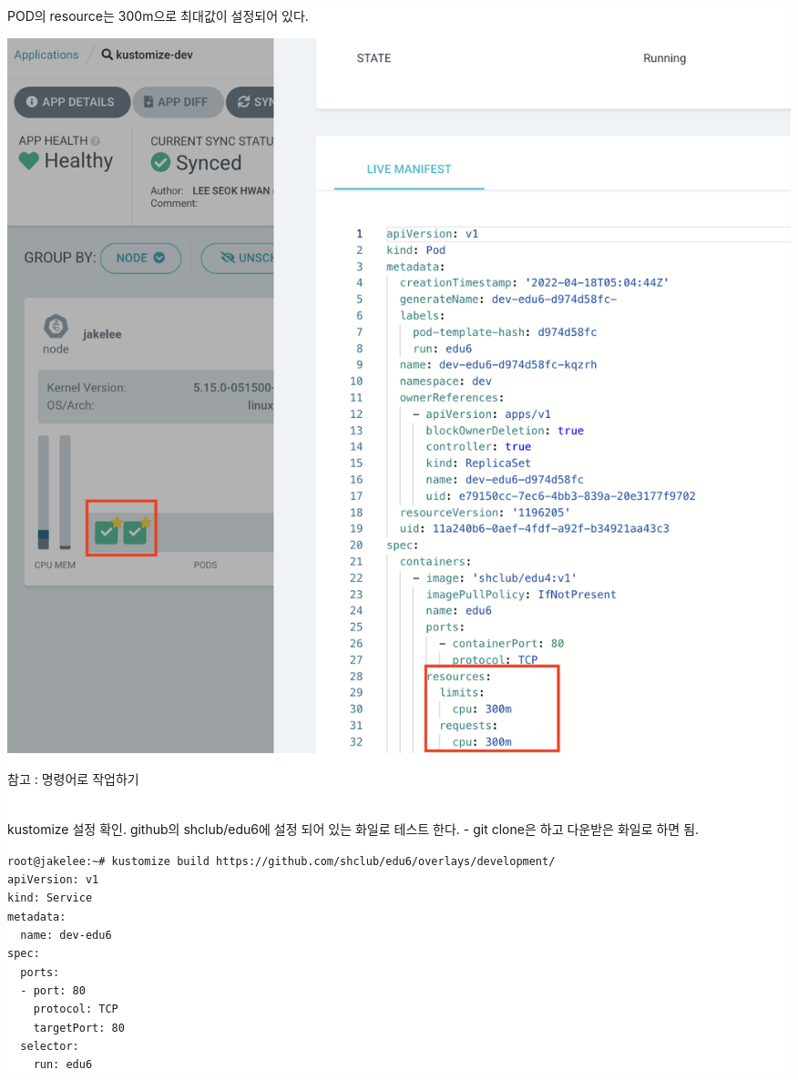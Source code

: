 POD의 resource는 300m으로 최대값이 설정되어 있다.  

<img src="./assets/kustomize_argocd_dev3.png" style="width: 100%; height: auto;"/>  

<br/>  

참고 : 명령어로 작업하기   

<br/>  
kustomize 설정 확인.
github의 shclub/edu6에 설정 되어 있는 화일로 테스트 한다.
- git clone은 하고 다운받은 화일로 하면 됨.  

```bash
root@jakelee:~# kustomize build https://github.com/shclub/edu6/overlays/development/
apiVersion: v1
kind: Service
metadata:
  name: dev-edu6
spec:
  ports:
  - port: 80
    protocol: TCP
    targetPort: 80
  selector:
    run: edu6
```